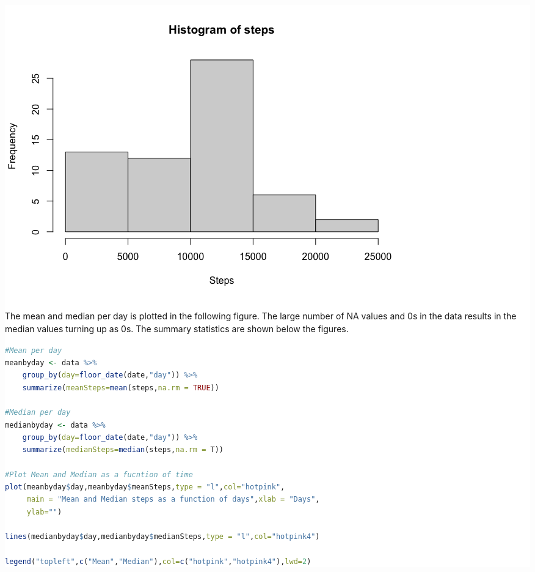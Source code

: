 ![](PA1_template_files/figure-html/stepsbyday-1.png)

The mean and median per day is plotted in the following figure. The large number of NA values and 0s in the data results in the median values turning up as 0s. The summary statistics are shown below the figures.


```r
#Mean per day
meanbyday <- data %>%
    group_by(day=floor_date(date,"day")) %>%
    summarize(meanSteps=mean(steps,na.rm = TRUE))

#Median per day
medianbyday <- data %>%
    group_by(day=floor_date(date,"day")) %>%
    summarize(medianSteps=median(steps,na.rm = T))

#Plot Mean and Median as a fucntion of time
plot(meanbyday$day,meanbyday$meanSteps,type = "l",col="hotpink",
     main = "Mean and Median steps as a function of days",xlab = "Days",
     ylab="")

lines(medianbyday$day,medianbyday$medianSteps,type = "l",col="hotpink4")

legend("topleft",c("Mean","Median"),col=c("hotpink","hotpink4"),lwd=2)
```
